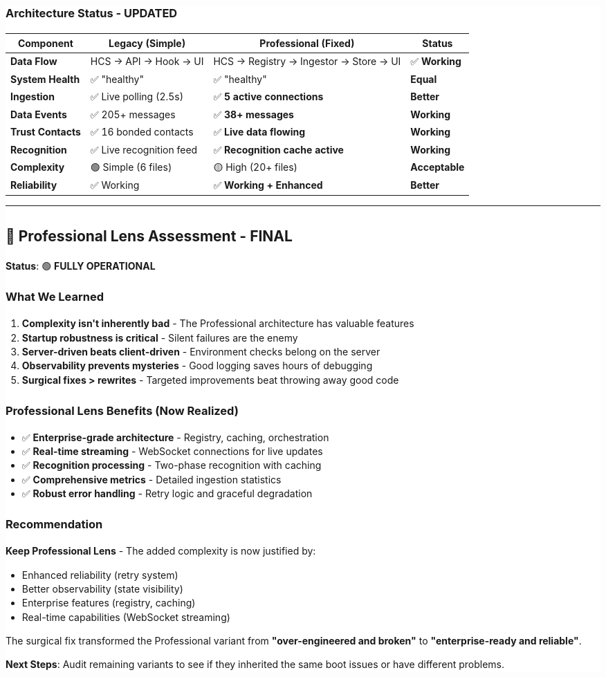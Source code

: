### **Architecture Status - UPDATED**

| Component | Legacy (Simple) | Professional (Fixed) | Status |
|-----------|----------------|---------------------|--------|
| **Data Flow** | HCS → API → Hook → UI | HCS → Registry → Ingestor → Store → UI | ✅ **Working** |
| **System Health** | ✅ "healthy" | ✅ "healthy" | **Equal** |
| **Ingestion** | ✅ Live polling (2.5s) | ✅ **5 active connections** | **Better** |
| **Data Events** | ✅ 205+ messages | ✅ **38+ messages** | **Working** |
| **Trust Contacts** | ✅ 16 bonded contacts | ✅ **Live data flowing** | **Working** |
| **Recognition** | ✅ Live recognition feed | ✅ **Recognition cache active** | **Working** |
| **Complexity** | 🟢 Simple (6 files) | 🟡 High (20+ files) | **Acceptable** |
| **Reliability** | ✅ Working | ✅ **Working + Enhanced** | **Better** |

---

## 🎉 **Professional Lens Assessment - FINAL**

**Status**: 🟢 **FULLY OPERATIONAL**

### **What We Learned**
1. **Complexity isn't inherently bad** - The Professional architecture has valuable features
2. **Startup robustness is critical** - Silent failures are the enemy
3. **Server-driven beats client-driven** - Environment checks belong on the server
4. **Observability prevents mysteries** - Good logging saves hours of debugging
5. **Surgical fixes > rewrites** - Targeted improvements beat throwing away good code

### **Professional Lens Benefits (Now Realized)**
- ✅ **Enterprise-grade architecture** - Registry, caching, orchestration
- ✅ **Real-time streaming** - WebSocket connections for live updates
- ✅ **Recognition processing** - Two-phase recognition with caching
- ✅ **Comprehensive metrics** - Detailed ingestion statistics
- ✅ **Robust error handling** - Retry logic and graceful degradation

### **Recommendation**
**Keep Professional Lens** - The added complexity is now justified by:
- Enhanced reliability (retry system)
- Better observability (state visibility) 
- Enterprise features (registry, caching)
- Real-time capabilities (WebSocket streaming)

The surgical fix transformed the Professional variant from **"over-engineered and broken"** to **"enterprise-ready and reliable"**.

**Next Steps**: Audit remaining variants to see if they inherited the same boot issues or have different problems.
